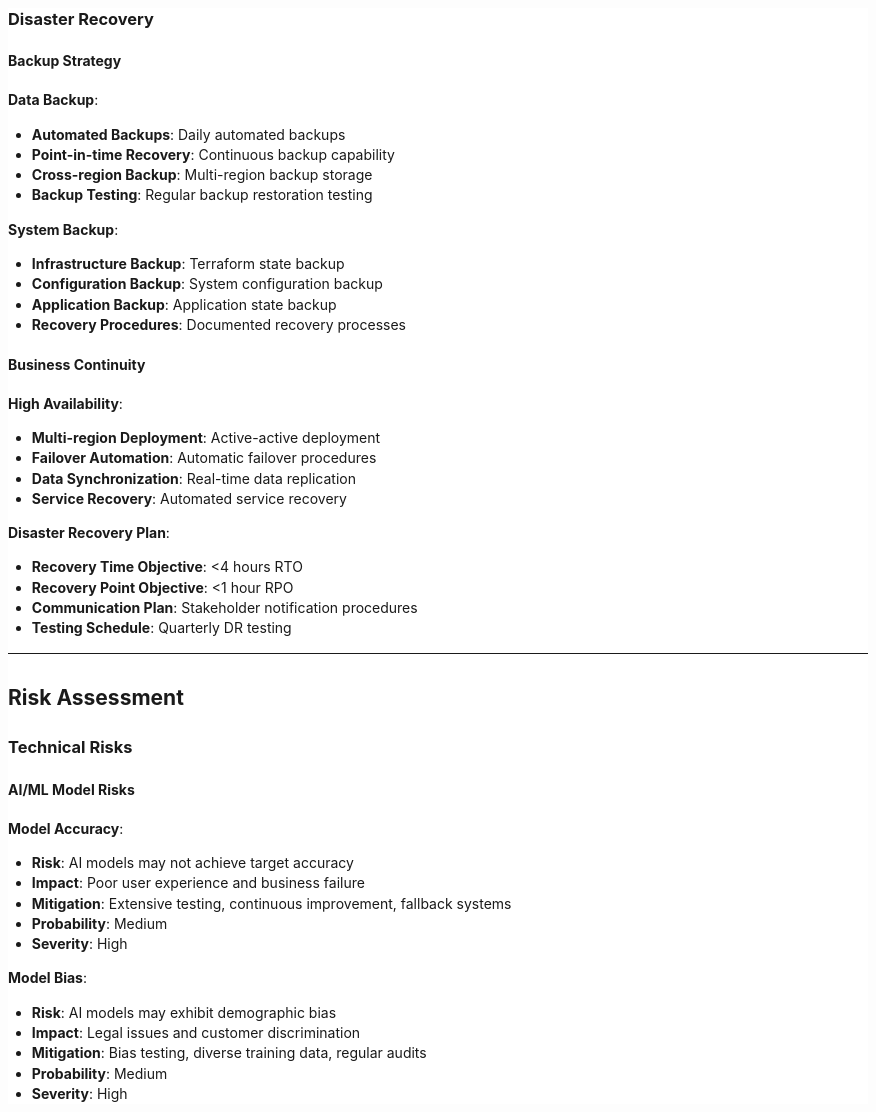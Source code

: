 ### Disaster Recovery

#### Backup Strategy

**Data Backup**:

- **Automated Backups**: Daily automated backups
- **Point-in-time Recovery**: Continuous backup capability
- **Cross-region Backup**: Multi-region backup storage
- **Backup Testing**: Regular backup restoration testing

**System Backup**:

- **Infrastructure Backup**: Terraform state backup
- **Configuration Backup**: System configuration backup
- **Application Backup**: Application state backup
- **Recovery Procedures**: Documented recovery processes

#### Business Continuity

**High Availability**:

- **Multi-region Deployment**: Active-active deployment
- **Failover Automation**: Automatic failover procedures
- **Data Synchronization**: Real-time data replication
- **Service Recovery**: Automated service recovery

**Disaster Recovery Plan**:

- **Recovery Time Objective**: <4 hours RTO
- **Recovery Point Objective**: <1 hour RPO
- **Communication Plan**: Stakeholder notification procedures
- **Testing Schedule**: Quarterly DR testing

---

## Risk Assessment

### Technical Risks

#### AI/ML Model Risks

**Model Accuracy**:

- **Risk**: AI models may not achieve target accuracy
- **Impact**: Poor user experience and business failure
- **Mitigation**: Extensive testing, continuous improvement, fallback systems
- **Probability**: Medium
- **Severity**: High

**Model Bias**:

- **Risk**: AI models may exhibit demographic bias
- **Impact**: Legal issues and customer discrimination
- **Mitigation**: Bias testing, diverse training data, regular audits
- **Probability**: Medium
- **Severity**: High
